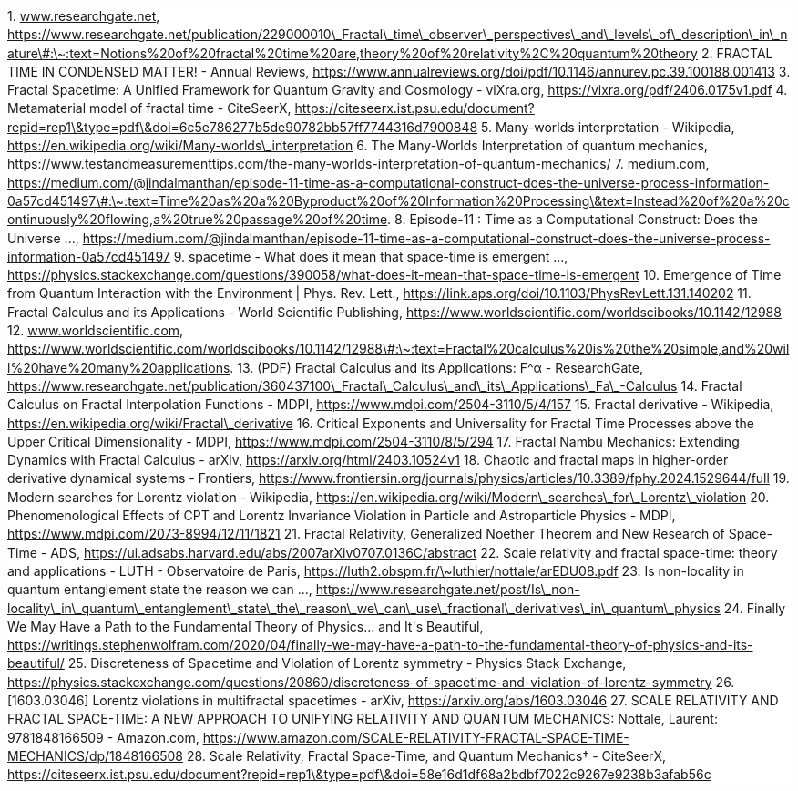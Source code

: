 1\. www.researchgate.net, https://www.researchgate.net/publication/229000010\_Fractal\_time\_observer\_perspectives\_and\_levels\_of\_description\_in\_nature\#:\~:text=Notions%20of%20fractal%20time%20are,theory%20of%20relativity%2C%20quantum%20theory 2\. FRACTAL TIME IN CONDENSED MATTER\! \- Annual Reviews, https://www.annualreviews.org/doi/pdf/10.1146/annurev.pc.39.100188.001413 3\. Fractal Spacetime: A Unified Framework for Quantum Gravity and Cosmology \- viXra.org, https://vixra.org/pdf/2406.0175v1.pdf 4\. Metamaterial model of fractal time \- CiteSeerX, https://citeseerx.ist.psu.edu/document?repid=rep1\&type=pdf\&doi=6c5e786277b5de90782bb57ff7744316d7900848 5\. Many-worlds interpretation \- Wikipedia, https://en.wikipedia.org/wiki/Many-worlds\_interpretation 6\. The Many-Worlds Interpretation of quantum mechanics, https://www.testandmeasurementtips.com/the-many-worlds-interpretation-of-quantum-mechanics/ 7\. medium.com, https://medium.com/@jindalmanthan/episode-11-time-as-a-computational-construct-does-the-universe-process-information-0a57cd451497\#:\~:text=Time%20as%20a%20Byproduct%20of%20Information%20Processing\&text=Instead%20of%20a%20continuously%20flowing,a%20true%20passage%20of%20time. 8\. Episode-11 : Time as a Computational Construct: Does the Universe ..., https://medium.com/@jindalmanthan/episode-11-time-as-a-computational-construct-does-the-universe-process-information-0a57cd451497 9\. spacetime \- What does it mean that space-time is emergent ..., https://physics.stackexchange.com/questions/390058/what-does-it-mean-that-space-time-is-emergent 10\. Emergence of Time from Quantum Interaction with the Environment | Phys. Rev. Lett., https://link.aps.org/doi/10.1103/PhysRevLett.131.140202 11\. Fractal Calculus and its Applications \- World Scientific Publishing, https://www.worldscientific.com/worldscibooks/10.1142/12988 12\. www.worldscientific.com, https://www.worldscientific.com/worldscibooks/10.1142/12988\#:\~:text=Fractal%20calculus%20is%20the%20simple,and%20will%20have%20many%20applications. 13\. (PDF) Fractal Calculus and its Applications: F^α \- ResearchGate, https://www.researchgate.net/publication/360437100\_Fractal\_Calculus\_and\_its\_Applications\_Fa\_-Calculus 14\. Fractal Calculus on Fractal Interpolation Functions \- MDPI, https://www.mdpi.com/2504-3110/5/4/157 15\. Fractal derivative \- Wikipedia, https://en.wikipedia.org/wiki/Fractal\_derivative 16\. Critical Exponents and Universality for Fractal Time Processes above the Upper Critical Dimensionality \- MDPI, https://www.mdpi.com/2504-3110/8/5/294 17\. Fractal Nambu Mechanics: Extending Dynamics with Fractal Calculus \- arXiv, https://arxiv.org/html/2403.10524v1 18\. Chaotic and fractal maps in higher-order derivative dynamical systems \- Frontiers, https://www.frontiersin.org/journals/physics/articles/10.3389/fphy.2024.1529644/full 19\. Modern searches for Lorentz violation \- Wikipedia, https://en.wikipedia.org/wiki/Modern\_searches\_for\_Lorentz\_violation 20\. Phenomenological Effects of CPT and Lorentz Invariance Violation in Particle and Astroparticle Physics \- MDPI, https://www.mdpi.com/2073-8994/12/11/1821 21\. Fractal Relativity, Generalized Noether Theorem and New Research of Space-Time \- ADS, https://ui.adsabs.harvard.edu/abs/2007arXiv0707.0136C/abstract 22\. Scale relativity and fractal space-time: theory and applications \- LUTH \- Observatoire de Paris, https://luth2.obspm.fr/\~luthier/nottale/arEDU08.pdf 23\. Is non-locality in quantum entanglement state the reason we can ..., https://www.researchgate.net/post/Is\_non-locality\_in\_quantum\_entanglement\_state\_the\_reason\_we\_can\_use\_fractional\_derivatives\_in\_quantum\_physics 24\. Finally We May Have a Path to the Fundamental Theory of Physics… and It's Beautiful, https://writings.stephenwolfram.com/2020/04/finally-we-may-have-a-path-to-the-fundamental-theory-of-physics-and-its-beautiful/ 25\. Discreteness of Spacetime and Violation of Lorentz symmetry \- Physics Stack Exchange, https://physics.stackexchange.com/questions/20860/discreteness-of-spacetime-and-violation-of-lorentz-symmetry 26\. \[1603.03046\] Lorentz violations in multifractal spacetimes \- arXiv, https://arxiv.org/abs/1603.03046 27\. SCALE RELATIVITY AND FRACTAL SPACE-TIME: A NEW APPROACH TO UNIFYING RELATIVITY AND QUANTUM MECHANICS: Nottale, Laurent: 9781848166509 \- Amazon.com, https://www.amazon.com/SCALE-RELATIVITY-FRACTAL-SPACE-TIME-MECHANICS/dp/1848166508 28\. Scale Relativity, Fractal Space-Time, and Quantum Mechanics† \- CiteSeerX, https://citeseerx.ist.psu.edu/document?repid=rep1\&type=pdf\&doi=58e16d1df68a2bdbf7022c9267e9238b3afab56c